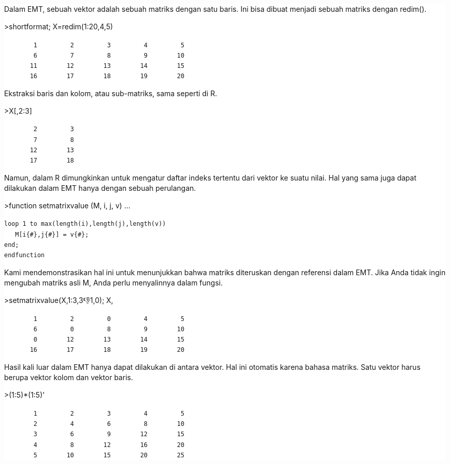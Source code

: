
Dalam EMT, sebuah vektor adalah sebuah matriks dengan satu baris. Ini
bisa dibuat menjadi sebuah matriks dengan redim().


\>shortformat; X=redim(1:20,4,5)


            1         2         3         4         5 
            6         7         8         9        10 
           11        12        13        14        15 
           16        17        18        19        20 

Ekstraksi baris dan kolom, atau sub-matriks, sama seperti di R.


\>X[,2:3]


            2         3 
            7         8 
           12        13 
           17        18 

Namun, dalam R dimungkinkan untuk mengatur daftar indeks tertentu dari
vektor ke suatu nilai. Hal yang sama juga dapat dilakukan dalam EMT
hanya dengan sebuah perulangan.


\>function setmatrixvalue (M, i, j, v) ...


    loop 1 to max(length(i),length(j),length(v))
       M[i{#},j{#}] = v{#};
    end;
    endfunction
</pre>
Kami mendemonstrasikan hal ini untuk menunjukkan bahwa matriks
diteruskan dengan referensi dalam EMT. Jika Anda tidak ingin mengubah
matriks asli M, Anda perlu menyalinnya dalam fungsi.


\>setmatrixvalue(X,1:3,3:-1:1,0); X,


            1         2         0         4         5 
            6         0         8         9        10 
            0        12        13        14        15 
           16        17        18        19        20 

Hasil kali luar dalam EMT hanya dapat dilakukan di antara vektor. Hal
ini otomatis karena bahasa matriks. Satu vektor harus berupa vektor
kolom dan vektor baris.


\>(1:5)\*(1:5)'


            1         2         3         4         5 
            2         4         6         8        10 
            3         6         9        12        15 
            4         8        12        16        20 
            5        10        15        20        25 
